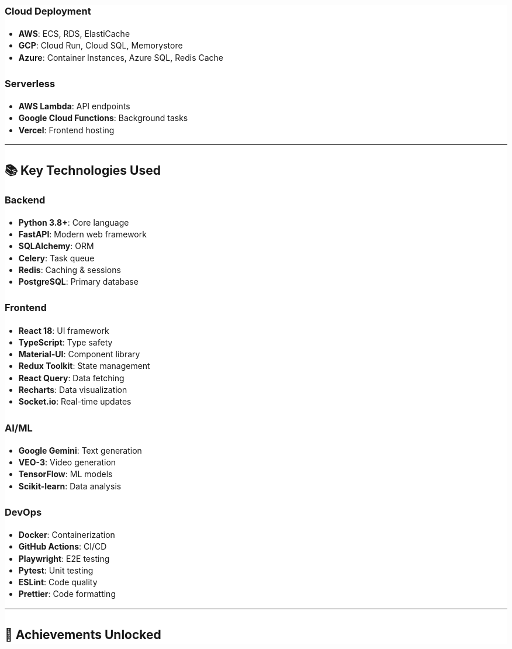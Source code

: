 ### Cloud Deployment
- **AWS**: ECS, RDS, ElastiCache
- **GCP**: Cloud Run, Cloud SQL, Memorystore
- **Azure**: Container Instances, Azure SQL, Redis Cache

### Serverless
- **AWS Lambda**: API endpoints
- **Google Cloud Functions**: Background tasks
- **Vercel**: Frontend hosting

---

## 📚 Key Technologies Used

### Backend
- **Python 3.8+**: Core language
- **FastAPI**: Modern web framework
- **SQLAlchemy**: ORM
- **Celery**: Task queue
- **Redis**: Caching & sessions
- **PostgreSQL**: Primary database

### Frontend
- **React 18**: UI framework
- **TypeScript**: Type safety
- **Material-UI**: Component library
- **Redux Toolkit**: State management
- **React Query**: Data fetching
- **Recharts**: Data visualization
- **Socket.io**: Real-time updates

### AI/ML
- **Google Gemini**: Text generation
- **VEO-3**: Video generation
- **TensorFlow**: ML models
- **Scikit-learn**: Data analysis

### DevOps
- **Docker**: Containerization
- **GitHub Actions**: CI/CD
- **Playwright**: E2E testing
- **Pytest**: Unit testing
- **ESLint**: Code quality
- **Prettier**: Code formatting

---

## 🎉 Achievements Unlocked
